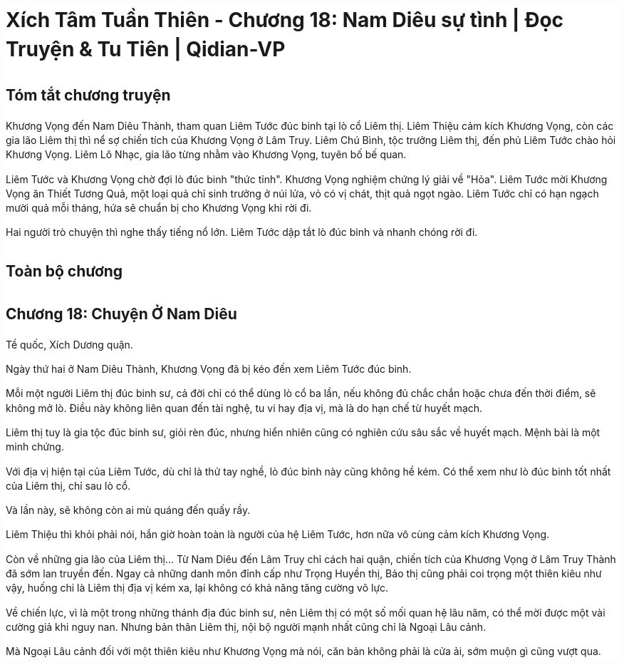 # Xích Tâm Tuần Thiên - Chương 18: Nam Diêu sự tình | Đọc Truyện & Tu Tiên | Qidian-VP



## Tóm tắt chương truyện

Khương Vọng đến Nam Diêu Thành, tham quan Liêm Tước đúc binh tại lò cổ Liêm thị. Liêm Thiệu cảm kích Khương Vọng, còn các gia lão Liêm thị thì nể sợ chiến tích của Khương Vọng ở Lâm Truy. Liêm Chú Bình, tộc trưởng Liêm thị, đến phủ Liêm Tước chào hỏi Khương Vọng. Liêm Lô Nhạc, gia lão từng nhằm vào Khương Vọng, tuyên bố bế quan.

Liêm Tước và Khương Vọng chờ đợi lò đúc binh "thức tỉnh". Khương Vọng nghiệm chứng lý giải về "Hỏa". Liêm Tước mời Khương Vọng ăn Thiết Tương Quả, một loại quả chỉ sinh trưởng ở núi lửa, vỏ có vị chát, thịt quả ngọt ngào. Liêm Tước chỉ có hạn ngạch mười quả mỗi tháng, hứa sẽ chuẩn bị cho Khương Vọng khi rời đi.

Hai người trò chuyện thì nghe thấy tiếng nổ lớn. Liêm Tước dập tắt lò đúc binh và nhanh chóng rời đi.


## Toàn bộ chương

## Chương 18: Chuyện Ở Nam Diêu

Tề quốc, Xích Dương quận.

Ngày thứ hai ở Nam Diêu Thành, Khương Vọng đã bị kéo đến xem Liêm Tước đúc binh.

Mỗi một người Liêm thị đúc binh sư, cả đời chỉ có thể dùng lò cổ ba lần, nếu không đủ chắc chắn hoặc chưa đến thời điểm, sẽ không mở lò. Điều này không liên quan đến tài nghệ, tu vi hay địa vị, mà là do hạn chế từ huyết mạch.

Liêm thị tuy là gia tộc đúc binh sư, giỏi rèn đúc, nhưng hiển nhiên cũng có nghiên cứu sâu sắc về huyết mạch. Mệnh bài là một minh chứng.

Với địa vị hiện tại của Liêm Tước, dù chỉ là thử tay nghề, lò đúc binh này cũng không hề kém. Có thể xem như lò đúc binh tốt nhất của Liêm thị, chỉ sau lò cổ.

Và lần này, sẽ không còn ai mù quáng đến quấy rầy.

Liêm Thiệu thì khỏi phải nói, hắn giờ hoàn toàn là người của hệ Liêm Tước, hơn nữa vô cùng cảm kích Khương Vọng.

Còn về những gia lão của Liêm thị... Từ Nam Diêu đến Lâm Truy chỉ cách hai quận, chiến tích của Khương Vọng ở Lâm Truy Thành đã sớm lan truyền đến. Ngay cả những danh môn đỉnh cấp như Trọng Huyền thị, Bảo thị cũng phải coi trọng một thiên kiêu như vậy, huống chi là Liêm thị địa vị kém xa, lại không có khả năng tăng cường võ lực.

Về chiến lực, vì là một trong những thánh địa đúc binh sư, nên Liêm thị có một số mối quan hệ lâu năm, có thể mời được một vài cường giả khi nguy nan. Nhưng bản thân Liêm thị, nội bộ người mạnh nhất cũng chỉ là Ngoại Lâu cảnh.

Mà Ngoại Lâu cảnh đối với một thiên kiêu như Khương Vọng mà nói, căn bản không phải là cửa ải, sớm muộn gì cũng vượt qua.

